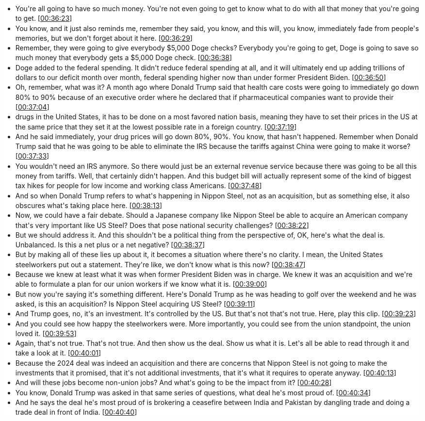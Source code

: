 *  You're all going to have so much money. You're not even going to get to know what to do with all that money that you're going to get. [[00:36:23](https://www.youtube.com/watch?v=DTBdqrC-DLg&t=2183.0s)]
*  You know, and it just also reminds me, remember they said, you know, and this will, you know, immediately fade from people's memories, but we don't forget about it here. [[00:36:29](https://www.youtube.com/watch?v=DTBdqrC-DLg&t=2189.0s)]
*  Remember, they were going to give everybody $5,000 Doge checks? Everybody you're going to get, Doge is going to save so much money that everybody gets a $5,000 Doge check. [[00:36:38](https://www.youtube.com/watch?v=DTBdqrC-DLg&t=2198.0s)]
*  Doge added to the federal spending. It didn't reduce federal spending at all, and it will ultimately end up adding trillions of dollars to our deficit month over month, federal spending higher now than under former President Biden. [[00:36:50](https://www.youtube.com/watch?v=DTBdqrC-DLg&t=2210.0s)]
*  Oh, remember, what was it? A month ago where Donald Trump said that health care costs were going to immediately go down 80% to 90% because of an executive order where he declared that if pharmaceutical companies want to provide their [[00:37:04](https://www.youtube.com/watch?v=DTBdqrC-DLg&t=2224.0s)]
*  drugs in the United States, it has to be done on a most favored nation basis, meaning they have to set their prices in the US at the same price that they set it at the lowest possible rate in a foreign country. [[00:37:19](https://www.youtube.com/watch?v=DTBdqrC-DLg&t=2239.0s)]
*  And he said immediately, your drug prices will go down 80%, 90%. You know, that hasn't happened. Remember when Donald Trump said that he was going to be able to eliminate the IRS because the tariffs against China were going to make it worse? [[00:37:33](https://www.youtube.com/watch?v=DTBdqrC-DLg&t=2253.0s)]
*  You wouldn't need an IRS anymore. So there would just be an external revenue service because there was going to be all this money from tariffs. Well, that certainly didn't happen. And this budget bill will actually represent some of the kind of biggest tax hikes for people for low income and working class Americans. [[00:37:48](https://www.youtube.com/watch?v=DTBdqrC-DLg&t=2268.0s)]
*  And so when Donald Trump refers to what's happening in Nippon Steel, not as an acquisition, but as something else, it also obscures what's taking place here. [[00:38:13](https://www.youtube.com/watch?v=DTBdqrC-DLg&t=2293.0s)]
*  Now, we could have a fair debate. Should a Japanese company like Nippon Steel be able to acquire an American company that's very important like US Steel? Does that pose national security challenges? [[00:38:22](https://www.youtube.com/watch?v=DTBdqrC-DLg&t=2302.0s)]
*  But we should address it. And this shouldn't be a political thing from the perspective of, OK, here's what the deal is. Unbalanced. Is this a net plus or a net negative? [[00:38:37](https://www.youtube.com/watch?v=DTBdqrC-DLg&t=2317.0s)]
*  But by making all of these lies up about it, it becomes a situation where there's no clarity. I mean, the United States steelworkers put out a statement. They're like, we don't know what is this now? [[00:38:47](https://www.youtube.com/watch?v=DTBdqrC-DLg&t=2327.0s)]
*  Because we knew at least what it was when former President Biden was in charge. We knew it was an acquisition and we're able to formulate a plan for our union workers if we know what it is. [[00:39:00](https://www.youtube.com/watch?v=DTBdqrC-DLg&t=2340.0s)]
*  But now you're saying it's something different. Here's Donald Trump as he was heading to golf over the weekend and he was asked, is this an acquisition? Is Nippon Steel acquiring US Steel? [[00:39:11](https://www.youtube.com/watch?v=DTBdqrC-DLg&t=2351.0s)]
*  And Trump goes, no, it's an investment. It's controlled by the US. But that's not that's not true. Here, play this clip. [[00:39:23](https://www.youtube.com/watch?v=DTBdqrC-DLg&t=2363.0s)]
*  And you could see how happy the steelworkers were. More importantly, you could see from the union standpoint, the union loved it. [[00:39:53](https://www.youtube.com/watch?v=DTBdqrC-DLg&t=2393.0s)]
*  Again, that's not true. That's not true. And then show us the deal. Show us what it is. Let's all be able to read through it and take a look at it. [[00:40:01](https://www.youtube.com/watch?v=DTBdqrC-DLg&t=2401.0s)]
*  Because the 2024 deal was indeed an acquisition and there are concerns that Nippon Steel is not going to make the investments that it promised, that it's not additional investments, that it's what it requires to operate anyway. [[00:40:13](https://www.youtube.com/watch?v=DTBdqrC-DLg&t=2413.0s)]
*  And will these jobs become non-union jobs? And what's going to be the impact from it? [[00:40:28](https://www.youtube.com/watch?v=DTBdqrC-DLg&t=2428.0s)]
*  You know, Donald Trump was asked in that same series of questions, what deal he's most proud of. [[00:40:34](https://www.youtube.com/watch?v=DTBdqrC-DLg&t=2434.0s)]
*  And he says the deal he's most proud of is brokering a ceasefire between India and Pakistan by dangling trade and doing a trade deal in front of India. [[00:40:40](https://www.youtube.com/watch?v=DTBdqrC-DLg&t=2440.0s)]